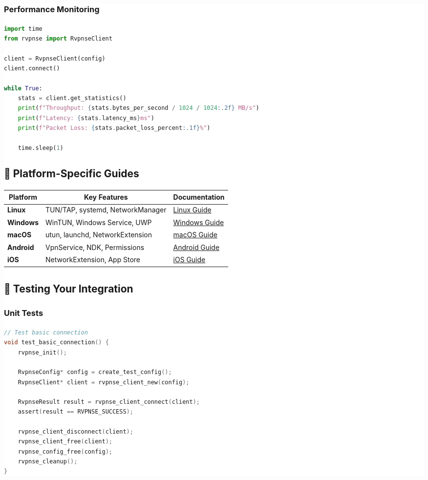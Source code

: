 ### **Performance Monitoring**
```python
import time
from rvpnse import RvpnseClient

client = RvpnseClient(config)
client.connect()

while True:
    stats = client.get_statistics()
    print(f"Throughput: {stats.bytes_per_second / 1024 / 1024:.2f} MB/s")
    print(f"Latency: {stats.latency_ms}ms")
    print(f"Packet Loss: {stats.packet_loss_percent:.1f}%")
    
    time.sleep(1)
```

## 🎯 Platform-Specific Guides

| Platform | Key Features | Documentation |
|----------|--------------|---------------|
| **Linux** | TUN/TAP, systemd, NetworkManager | [Linux Guide](platforms/linux.md) |
| **Windows** | WinTUN, Windows Service, UWP | [Windows Guide](platforms/windows.md) |
| **macOS** | utun, launchd, NetworkExtension | [macOS Guide](platforms/macos.md) |
| **Android** | VpnService, NDK, Permissions | [Android Guide](mobile/android.md) |
| **iOS** | NetworkExtension, App Store | [iOS Guide](mobile/ios.md) |

## 🧪 Testing Your Integration

### **Unit Tests**
```c
// Test basic connection
void test_basic_connection() {
    rvpnse_init();
    
    RvpnseConfig* config = create_test_config();
    RvpnseClient* client = rvpnse_client_new(config);
    
    RvpnseResult result = rvpnse_client_connect(client);
    assert(result == RVPNSE_SUCCESS);
    
    rvpnse_client_disconnect(client);
    rvpnse_client_free(client);
    rvpnse_config_free(config);
    rvpnse_cleanup();
}
```
